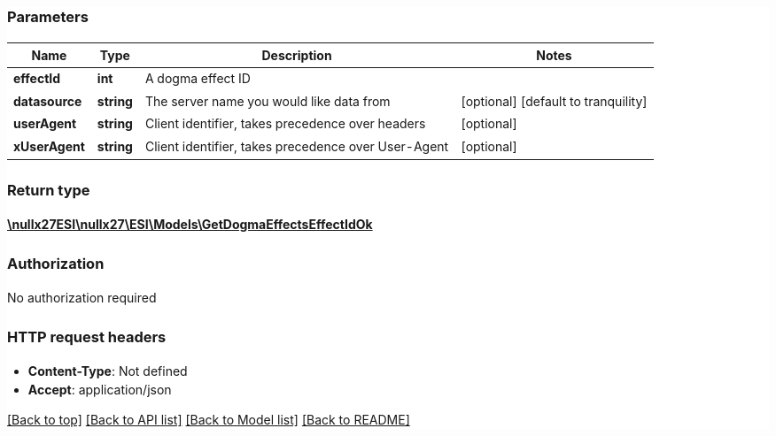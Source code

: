 ### Parameters

Name | Type | Description  | Notes
------------- | ------------- | ------------- | -------------
 **effectId** | **int**| A dogma effect ID |
 **datasource** | **string**| The server name you would like data from | [optional] [default to tranquility]
 **userAgent** | **string**| Client identifier, takes precedence over headers | [optional]
 **xUserAgent** | **string**| Client identifier, takes precedence over User-Agent | [optional]

### Return type

[**\nullx27ESI\nullx27\ESI\Models\GetDogmaEffectsEffectIdOk**](../Model/GetDogmaEffectsEffectIdOk.md)

### Authorization

No authorization required

### HTTP request headers

 - **Content-Type**: Not defined
 - **Accept**: application/json

[[Back to top]](#) [[Back to API list]](../../README.md#documentation-for-api-endpoints) [[Back to Model list]](../../README.md#documentation-for-models) [[Back to README]](../../README.md)

